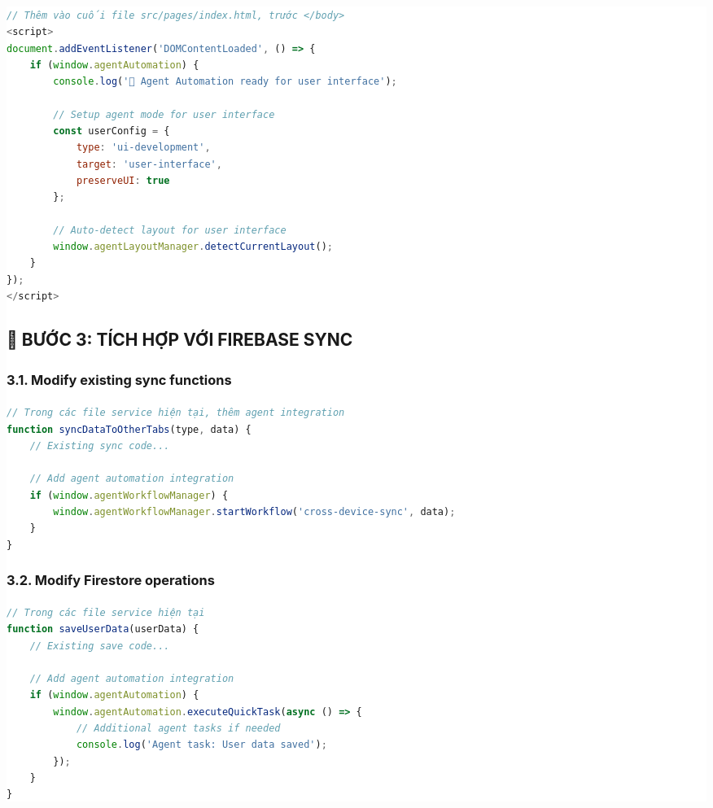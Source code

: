 ```javascript
// Thêm vào cuối file src/pages/index.html, trước </body>
<script>
document.addEventListener('DOMContentLoaded', () => {
    if (window.agentAutomation) {
        console.log('🤖 Agent Automation ready for user interface');
        
        // Setup agent mode for user interface
        const userConfig = {
            type: 'ui-development',
            target: 'user-interface',
            preserveUI: true
        };
        
        // Auto-detect layout for user interface
        window.agentLayoutManager.detectCurrentLayout();
    }
});
</script>
```

## 🔧 **BƯỚC 3: TÍCH HỢP VỚI FIREBASE SYNC**

### **3.1. Modify existing sync functions**

```javascript
// Trong các file service hiện tại, thêm agent integration
function syncDataToOtherTabs(type, data) {
    // Existing sync code...
    
    // Add agent automation integration
    if (window.agentWorkflowManager) {
        window.agentWorkflowManager.startWorkflow('cross-device-sync', data);
    }
}
```

### **3.2. Modify Firestore operations**

```javascript
// Trong các file service hiện tại
function saveUserData(userData) {
    // Existing save code...
    
    // Add agent automation integration
    if (window.agentAutomation) {
        window.agentAutomation.executeQuickTask(async () => {
            // Additional agent tasks if needed
            console.log('Agent task: User data saved');
        });
    }
}
```
